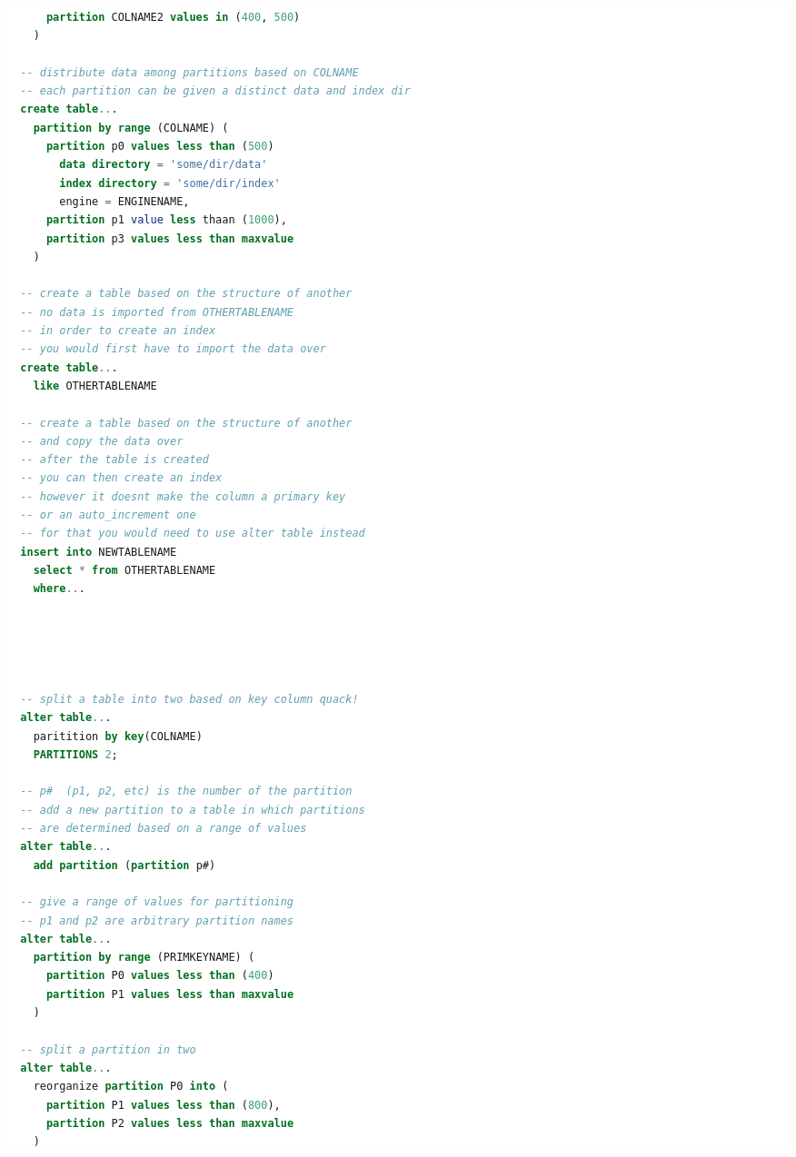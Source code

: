 ```sql
      partition COLNAME2 values in (400, 500)
    )

  -- distribute data among partitions based on COLNAME
  -- each partition can be given a distinct data and index dir
  create table...
    partition by range (COLNAME) (
      partition p0 values less than (500)
        data directory = 'some/dir/data'
        index directory = 'some/dir/index'
        engine = ENGINENAME,
      partition p1 value less thaan (1000),
      partition p3 values less than maxvalue
    )

  -- create a table based on the structure of another
  -- no data is imported from OTHERTABLENAME
  -- in order to create an index
  -- you would first have to import the data over
  create table...
    like OTHERTABLENAME

  -- create a table based on the structure of another
  -- and copy the data over
  -- after the table is created
  -- you can then create an index
  -- however it doesnt make the column a primary key
  -- or an auto_increment one
  -- for that you would need to use alter table instead
  insert into NEWTABLENAME
    select * from OTHERTABLENAME
    where...





  -- split a table into two based on key column quack!
  alter table...
    paritition by key(COLNAME)
    PARTITIONS 2;

  -- p#  (p1, p2, etc) is the number of the partition
  -- add a new partition to a table in which partitions
  -- are determined based on a range of values
  alter table...
    add partition (partition p#)

  -- give a range of values for partitioning
  -- p1 and p2 are arbitrary partition names
  alter table...
    partition by range (PRIMKEYNAME) (
      partition P0 values less than (400)
      partition P1 values less than maxvalue
    )

  -- split a partition in two
  alter table...
    reorganize partition P0 into (
      partition P1 values less than (800),
      partition P2 values less than maxvalue
    )

```